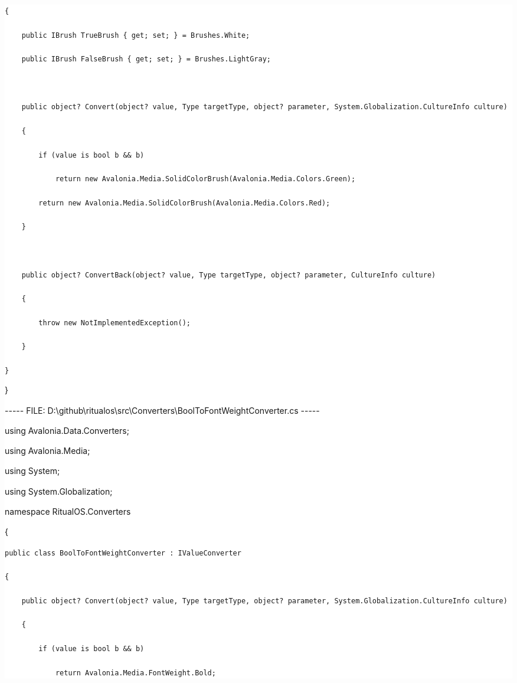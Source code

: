     {

        public IBrush TrueBrush { get; set; } = Brushes.White;

        public IBrush FalseBrush { get; set; } = Brushes.LightGray;



        public object? Convert(object? value, Type targetType, object? parameter, System.Globalization.CultureInfo culture)

        {

            if (value is bool b && b)

                return new Avalonia.Media.SolidColorBrush(Avalonia.Media.Colors.Green);

            return new Avalonia.Media.SolidColorBrush(Avalonia.Media.Colors.Red);

        }



        public object? ConvertBack(object? value, Type targetType, object? parameter, CultureInfo culture)

        {

            throw new NotImplementedException();

        }

    }

} 





----- FILE: D:\github\ritualos\src\Converters\BoolToFontWeightConverter.cs -----

using Avalonia.Data.Converters;

using Avalonia.Media;

using System;

using System.Globalization;



namespace RitualOS.Converters

{

    public class BoolToFontWeightConverter : IValueConverter

    {

        public object? Convert(object? value, Type targetType, object? parameter, System.Globalization.CultureInfo culture)

        {

            if (value is bool b && b)

                return Avalonia.Media.FontWeight.Bold;
